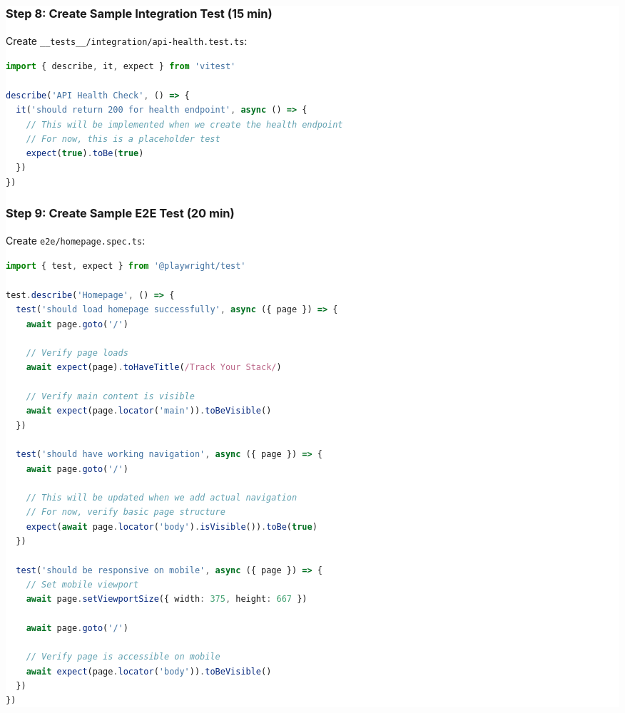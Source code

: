 ### Step 8: Create Sample Integration Test (15 min)

Create `__tests__/integration/api-health.test.ts`:

```typescript
import { describe, it, expect } from 'vitest'

describe('API Health Check', () => {
  it('should return 200 for health endpoint', async () => {
    // This will be implemented when we create the health endpoint
    // For now, this is a placeholder test
    expect(true).toBe(true)
  })
})
```

### Step 9: Create Sample E2E Test (20 min)

Create `e2e/homepage.spec.ts`:

```typescript
import { test, expect } from '@playwright/test'

test.describe('Homepage', () => {
  test('should load homepage successfully', async ({ page }) => {
    await page.goto('/')

    // Verify page loads
    await expect(page).toHaveTitle(/Track Your Stack/)

    // Verify main content is visible
    await expect(page.locator('main')).toBeVisible()
  })

  test('should have working navigation', async ({ page }) => {
    await page.goto('/')

    // This will be updated when we add actual navigation
    // For now, verify basic page structure
    expect(await page.locator('body').isVisible()).toBe(true)
  })

  test('should be responsive on mobile', async ({ page }) => {
    // Set mobile viewport
    await page.setViewportSize({ width: 375, height: 667 })

    await page.goto('/')

    // Verify page is accessible on mobile
    await expect(page.locator('body')).toBeVisible()
  })
})
```
